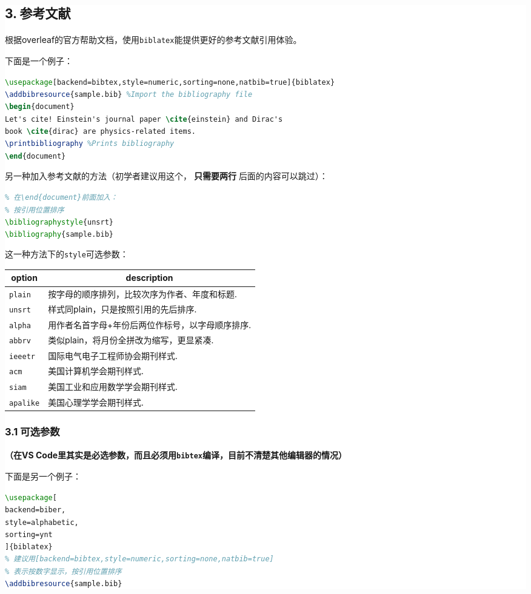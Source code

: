 ## 3. 参考文献

根据overleaf的官方帮助文档，使用`biblatex`能提供更好的参考文献引用体验。

下面是一个例子：

```tex
\usepackage[backend=bibtex,style=numeric,sorting=none,natbib=true]{biblatex}
\addbibresource{sample.bib} %Import the bibliography file
\begin{document}
Let's cite! Einstein's journal paper \cite{einstein} and Dirac's
book \cite{dirac} are physics-related items. 
\printbibliography %Prints bibliography
\end{document}
```

另一种加入参考文献的方法（初学者建议用这个， **只需要两行** 后面的内容可以跳过）：

```tex
% 在\end{document}前面加入：
% 按引用位置排序
\bibliographystyle{unsrt}
\bibliography{sample.bib}
```

这一种方法下的`style`可选参数：

| option    | description                                      |
| --------- | ------------------------------------------------ |
| `plain`   | 按字母的顺序排列，比较次序为作者、年度和标题.    |
| `unsrt`   | 样式同plain，只是按照引用的先后排序.             |
| `alpha`   | 用作者名首字母+年份后两位作标号，以字母顺序排序. |
| `abbrv`   | 类似plain，将月份全拼改为缩写，更显紧凑.         |
| `ieeetr`  | 国际电气电子工程师协会期刊样式.                  |
| `acm`     | 美国计算机学会期刊样式.                          |
| `siam`    | 美国工业和应用数学学会期刊样式.                  |
| `apalike` | 美国心理学学会期刊样式.                          |

### 3.1 可选参数

**（在VS Code里其实是必选参数，而且必须用`bibtex`编译，目前不清楚其他编辑器的情况）**

下面是另一个例子：

```tex
\usepackage[
backend=biber,
style=alphabetic,
sorting=ynt
]{biblatex}
% 建议用[backend=bibtex,style=numeric,sorting=none,natbib=true]
% 表示按数字显示，按引用位置排序
\addbibresource{sample.bib}
```
